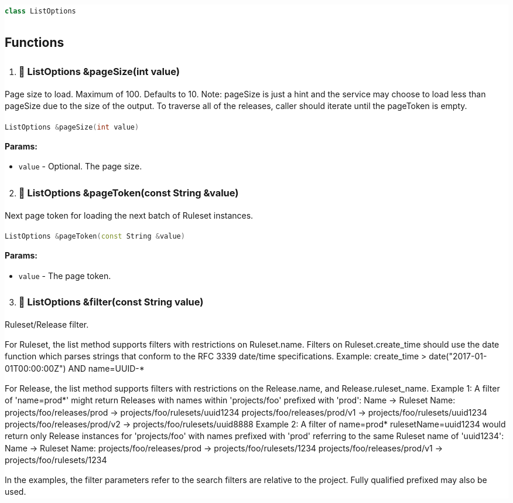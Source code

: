 ```cpp
class ListOptions
```

## Functions

1. ### 🔹 ListOptions &pageSize(int value)

Page size to load. Maximum of 100. Defaults to 10.
Note: pageSize is just a hint and the service may choose to load less than pageSize due to the size of the output.
To traverse all of the releases, caller should iterate until the pageToken is empty.

```cpp
ListOptions &pageSize(int value)
```

**Params:**

- `value` -  Optional. The page size.

2. ### 🔹 ListOptions &pageToken(const String &value)

Next page token for loading the next batch of Ruleset instances.

```cpp
ListOptions &pageToken(const String &value)
```

**Params:**

- `value` - The page token.

3. ### 🔹 ListOptions &filter(const String value)

Ruleset/Release filter.

For Ruleset, the list method supports filters with restrictions on Ruleset.name.
Filters on Ruleset.create_time should use the date function which parses strings that conform to the RFC 3339 date/time specifications.
Example: create_time > date("2017-01-01T00:00:00Z") AND name=UUID-*


For Release, the list method supports filters with restrictions on the Release.name, and Release.ruleset_name.
Example 1: A filter of 'name=prod*' might return Releases with names within 'projects/foo' prefixed with 'prod':
Name -> Ruleset Name:
projects/foo/releases/prod -> projects/foo/rulesets/uuid1234
projects/foo/releases/prod/v1 -> projects/foo/rulesets/uuid1234
projects/foo/releases/prod/v2 -> projects/foo/rulesets/uuid8888
Example 2: A filter of name=prod* rulesetName=uuid1234 would return only Release instances for 'projects/foo' with names prefixed with 'prod' referring to the same Ruleset name of 'uuid1234':
Name -> Ruleset Name:
projects/foo/releases/prod -> projects/foo/rulesets/1234
projects/foo/releases/prod/v1 -> projects/foo/rulesets/1234

In the examples, the filter parameters refer to the search filters are relative to the project. Fully qualified prefixed may also be used.
   